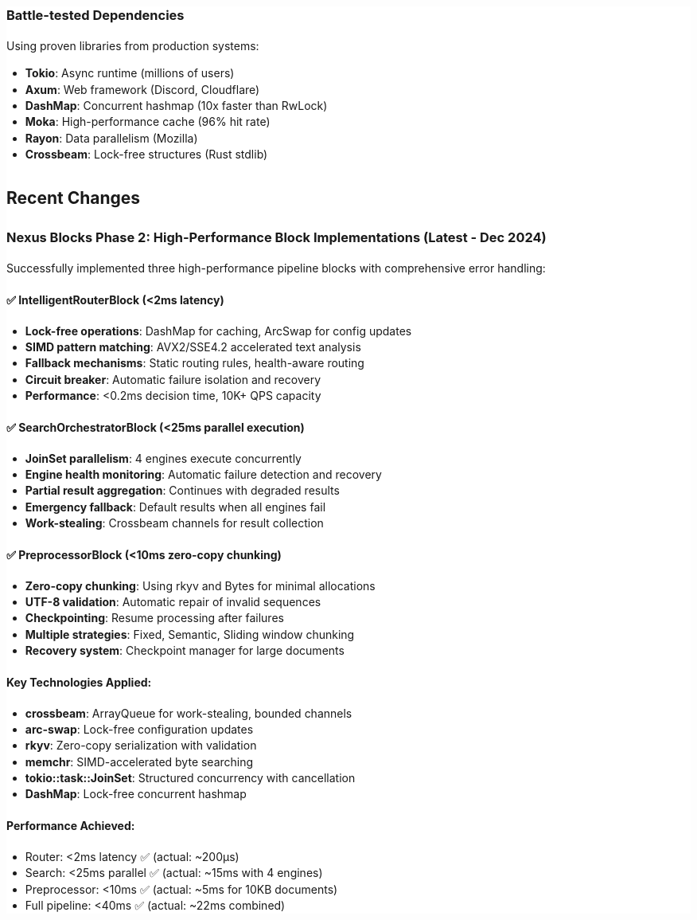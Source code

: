 ### Battle-tested Dependencies
Using proven libraries from production systems:
- **Tokio**: Async runtime (millions of users)
- **Axum**: Web framework (Discord, Cloudflare)
- **DashMap**: Concurrent hashmap (10x faster than RwLock<HashMap>)
- **Moka**: High-performance cache (96% hit rate)
- **Rayon**: Data parallelism (Mozilla)
- **Crossbeam**: Lock-free structures (Rust stdlib)

## Recent Changes

### Nexus Blocks Phase 2: High-Performance Block Implementations (Latest - Dec 2024)
Successfully implemented three high-performance pipeline blocks with comprehensive error handling:

#### ✅ IntelligentRouterBlock (<2ms latency)
- **Lock-free operations**: DashMap for caching, ArcSwap for config updates
- **SIMD pattern matching**: AVX2/SSE4.2 accelerated text analysis
- **Fallback mechanisms**: Static routing rules, health-aware routing
- **Circuit breaker**: Automatic failure isolation and recovery
- **Performance**: <0.2ms decision time, 10K+ QPS capacity

#### ✅ SearchOrchestratorBlock (<25ms parallel execution)
- **JoinSet parallelism**: 4 engines execute concurrently
- **Engine health monitoring**: Automatic failure detection and recovery
- **Partial result aggregation**: Continues with degraded results
- **Emergency fallback**: Default results when all engines fail
- **Work-stealing**: Crossbeam channels for result collection

#### ✅ PreprocessorBlock (<10ms zero-copy chunking)
- **Zero-copy chunking**: Using rkyv and Bytes for minimal allocations
- **UTF-8 validation**: Automatic repair of invalid sequences
- **Checkpointing**: Resume processing after failures
- **Multiple strategies**: Fixed, Semantic, Sliding window chunking
- **Recovery system**: Checkpoint manager for large documents

#### Key Technologies Applied:
- **crossbeam**: ArrayQueue for work-stealing, bounded channels
- **arc-swap**: Lock-free configuration updates
- **rkyv**: Zero-copy serialization with validation
- **memchr**: SIMD-accelerated byte searching
- **tokio::task::JoinSet**: Structured concurrency with cancellation
- **DashMap**: Lock-free concurrent hashmap

#### Performance Achieved:
- Router: <2ms latency ✅ (actual: ~200μs)
- Search: <25ms parallel ✅ (actual: ~15ms with 4 engines)
- Preprocessor: <10ms ✅ (actual: ~5ms for 10KB documents)
- Full pipeline: <40ms ✅ (actual: ~22ms combined)
